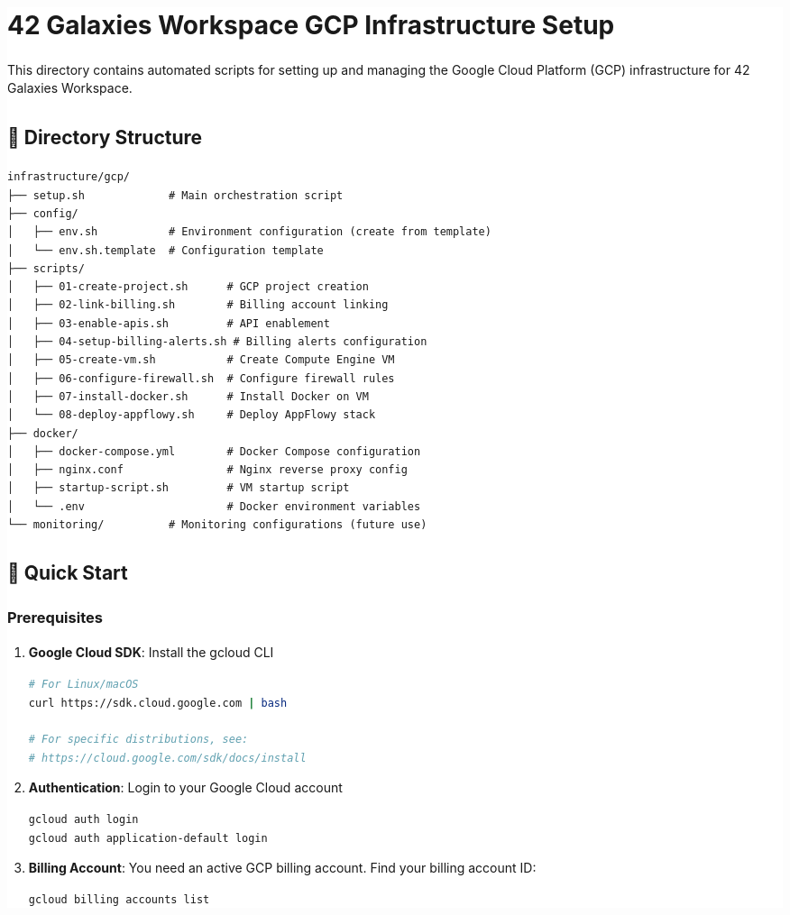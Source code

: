 # 42 Galaxies Workspace GCP Infrastructure Setup

This directory contains automated scripts for setting up and managing the Google Cloud Platform (GCP) infrastructure for 42 Galaxies Workspace.

## 📁 Directory Structure

```
infrastructure/gcp/
├── setup.sh             # Main orchestration script
├── config/              
│   ├── env.sh           # Environment configuration (create from template)
│   └── env.sh.template  # Configuration template
├── scripts/             
│   ├── 01-create-project.sh      # GCP project creation
│   ├── 02-link-billing.sh        # Billing account linking
│   ├── 03-enable-apis.sh         # API enablement
│   ├── 04-setup-billing-alerts.sh # Billing alerts configuration
│   ├── 05-create-vm.sh           # Create Compute Engine VM
│   ├── 06-configure-firewall.sh  # Configure firewall rules
│   ├── 07-install-docker.sh      # Install Docker on VM
│   └── 08-deploy-appflowy.sh     # Deploy AppFlowy stack
├── docker/              
│   ├── docker-compose.yml        # Docker Compose configuration
│   ├── nginx.conf                # Nginx reverse proxy config
│   ├── startup-script.sh         # VM startup script
│   └── .env                      # Docker environment variables
└── monitoring/          # Monitoring configurations (future use)
```

## 🚀 Quick Start

### Prerequisites

1. **Google Cloud SDK**: Install the gcloud CLI
   ```bash
   # For Linux/macOS
   curl https://sdk.cloud.google.com | bash
   
   # For specific distributions, see:
   # https://cloud.google.com/sdk/docs/install
   ```

2. **Authentication**: Login to your Google Cloud account
   ```bash
   gcloud auth login
   gcloud auth application-default login
   ```

3. **Billing Account**: You need an active GCP billing account. Find your billing account ID:
   ```bash
   gcloud billing accounts list
   ```
